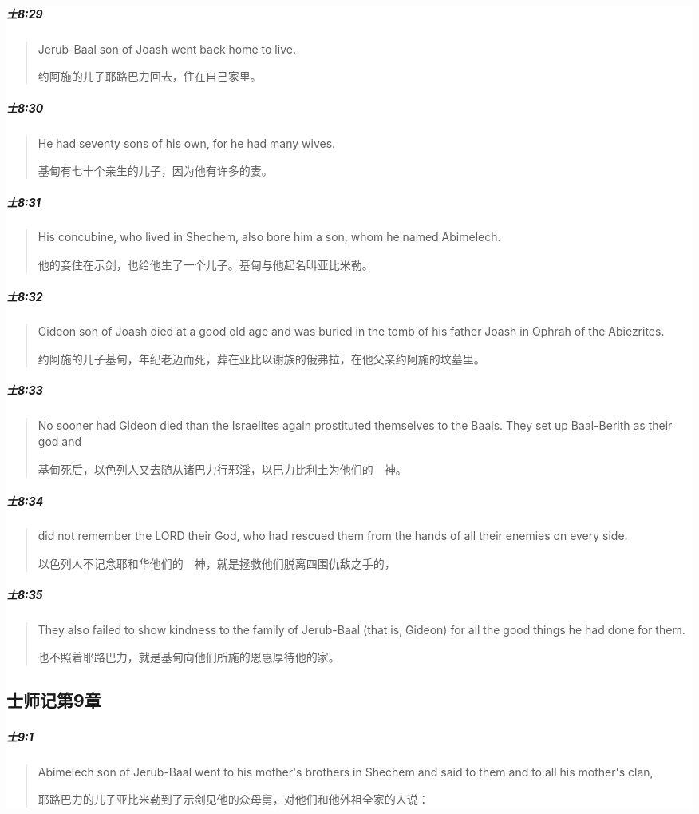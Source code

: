 
##### 士8:29
> Jerub-Baal son of Joash went back home to live.
>
> 约阿施的儿子耶路巴力回去，住在自己家里。


##### 士8:30
> He had seventy sons of his own, for he had many wives.
>
> 基甸有七十个亲生的儿子，因为他有许多的妻。


##### 士8:31
> His concubine, who lived in Shechem, also bore him a son, whom he named Abimelech.
>
> 他的妾住在示剑，也给他生了一个儿子。基甸与他起名叫亚比米勒。


##### 士8:32
> Gideon son of Joash died at a good old age and was buried in the tomb of his father Joash in Ophrah of the Abiezrites.
>
> 约阿施的儿子基甸，年纪老迈而死，葬在亚比以谢族的俄弗拉，在他父亲约阿施的坟墓里。


##### 士8:33
> No sooner had Gideon died than the Israelites again prostituted themselves to the Baals. They set up Baal-Berith as their god and
>
> 基甸死后，以色列人又去随从诸巴力行邪淫，以巴力比利土为他们的　神。


##### 士8:34
> did not remember the LORD their God, who had rescued them from the hands of all their enemies on every side.
>
> 以色列人不记念耶和华他们的　神，就是拯救他们脱离四围仇敌之手的，


##### 士8:35
> They also failed to show kindness to the family of Jerub-Baal (that is, Gideon) for all the good things he had done for them.
>
> 也不照着耶路巴力，就是基甸向他们所施的恩惠厚待他的家。


## 士师记第9章
##### 士9:1
> Abimelech son of Jerub-Baal went to his mother's brothers in Shechem and said to them and to all his mother's clan,
>
> 耶路巴力的儿子亚比米勒到了示剑见他的众母舅，对他们和他外祖全家的人说：

